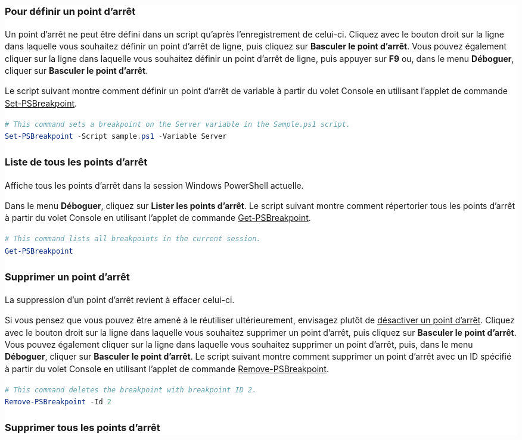 ### <a name="to-set-a-breakpoint"></a>Pour définir un point d’arrêt

Un point d’arrêt ne peut être défini dans un script qu’après l’enregistrement de celui-ci. Cliquez avec le bouton droit sur la ligne dans laquelle vous souhaitez définir un point d’arrêt de ligne, puis cliquez sur **Basculer le point d’arrêt**. Vous pouvez également cliquer sur la ligne dans laquelle vous souhaitez définir un point d’arrêt de ligne, puis appuyer sur **F9** ou, dans le menu **Déboguer**, cliquer sur **Basculer le point d’arrêt**.

Le script suivant montre comment définir un point d’arrêt de variable à partir du volet Console en utilisant l’applet de commande [Set-PSBreakpoint](https://technet.microsoft.com/library/6afd5d2c-a285-4796-8607-3cbf49471420).

```powershell
# This command sets a breakpoint on the Server variable in the Sample.ps1 script.
Set-PSBreakpoint -Script sample.ps1 -Variable Server
```

### <a name="list-all-breakpoints"></a>Liste de tous les points d’arrêt

Affiche tous les points d’arrêt dans la session Windows PowerShell actuelle.

Dans le menu **Déboguer**, cliquez sur **Lister les points d’arrêt**. Le script suivant montre comment répertorier tous les points d’arrêt à partir du volet Console en utilisant l’applet de commande [Get-PSBreakpoint](https://technet.microsoft.com/library/0bf48936-00ab-411c-b5e0-9b10a812a3c6).

```powershell
# This command lists all breakpoints in the current session.
Get-PSBreakpoint
```

### <a name="remove-a-breakpoint"></a>Supprimer un point d’arrêt

La suppression d’un point d’arrêt revient à effacer celui-ci.

Si vous pensez que vous pouvez être amené à le réutiliser ultérieurement, envisagez plutôt de [désactiver un point d’arrêt](#disable-a-breakpoint).
Cliquez avec le bouton droit sur la ligne dans laquelle vous souhaitez supprimer un point d’arrêt, puis cliquez sur **Basculer le point d’arrêt**.
Vous pouvez également cliquer sur la ligne dans laquelle vous souhaitez supprimer un point d’arrêt, puis, dans le menu **Déboguer**, cliquer sur **Basculer le point d’arrêt**.
Le script suivant montre comment supprimer un point d’arrêt avec un ID spécifié à partir du volet Console en utilisant l’applet de commande [Remove-PSBreakpoint](https://technet.microsoft.com/library/4c877a80-0ea0-4790-9281-88c08ef0ddd6).

```powershell
# This command deletes the breakpoint with breakpoint ID 2.
Remove-PSBreakpoint -Id 2
```

### <a name="remove-all-breakpoints"></a>Supprimer tous les points d’arrêt
